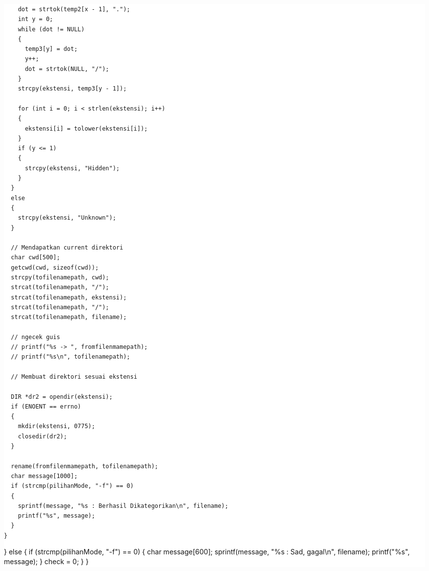         dot = strtok(temp2[x - 1], ".");
        int y = 0;
        while (dot != NULL)
        {
          temp3[y] = dot;
          y++;
          dot = strtok(NULL, "/");
        }
        strcpy(ekstensi, temp3[y - 1]);

        for (int i = 0; i < strlen(ekstensi); i++)
        {
          ekstensi[i] = tolower(ekstensi[i]);
        }
        if (y <= 1)
        {
          strcpy(ekstensi, "Hidden");
        }
      }
      else
      {
        strcpy(ekstensi, "Unknown");
      }

      // Mendapatkan current direktori
      char cwd[500];
      getcwd(cwd, sizeof(cwd));
      strcpy(tofilenamepath, cwd);
      strcat(tofilenamepath, "/");
      strcat(tofilenamepath, ekstensi);
      strcat(tofilenamepath, "/");
      strcat(tofilenamepath, filename);

      // ngecek guis
      // printf("%s -> ", fromfilenmamepath);
      // printf("%s\n", tofilenamepath);

      // Membuat direktori sesuai ekstensi

      DIR *dr2 = opendir(ekstensi);
      if (ENOENT == errno)
      {
        mkdir(ekstensi, 0775);
        closedir(dr2);
      }

      rename(fromfilenmamepath, tofilenamepath);
      char message[1000];
      if (strcmp(pilihanMode, "-f") == 0)
      {
        sprintf(message, "%s : Berhasil Dikategorikan\n", filename);
        printf("%s", message);
      }
    }
  }
  else
  {
    if (strcmp(pilihanMode, "-f") == 0)
    {
      char message[600];
      sprintf(message, "%s : Sad, gagal\n", filename);
      printf("%s", message);
    }
    check = 0;
  }
}
